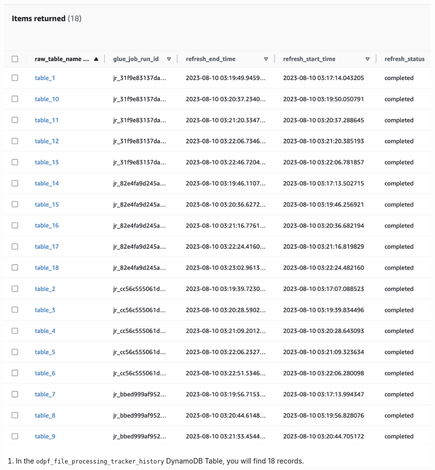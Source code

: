    ![Files processed by File Processor Glue Job 1 of 2](./images_basic_testing/odpf_pipeline_tracker_full_load.png)


1. In the `odpf_file_processing_tracker_history` DynamoDB Table, you will find 18 records.

